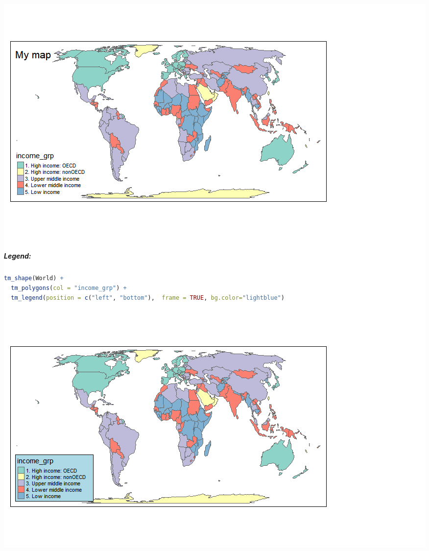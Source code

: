 ![](week06_tasection_files/figure-html/unnamed-chunk-37-1.png)

##### Legend:

```r
tm_shape(World) + 
  tm_polygons(col = "income_grp") + 
  tm_legend(position = c("left", "bottom"),  frame = TRUE, bg.color="lightblue")
```

![](week06_tasection_files/figure-html/unnamed-chunk-38-1.png)
